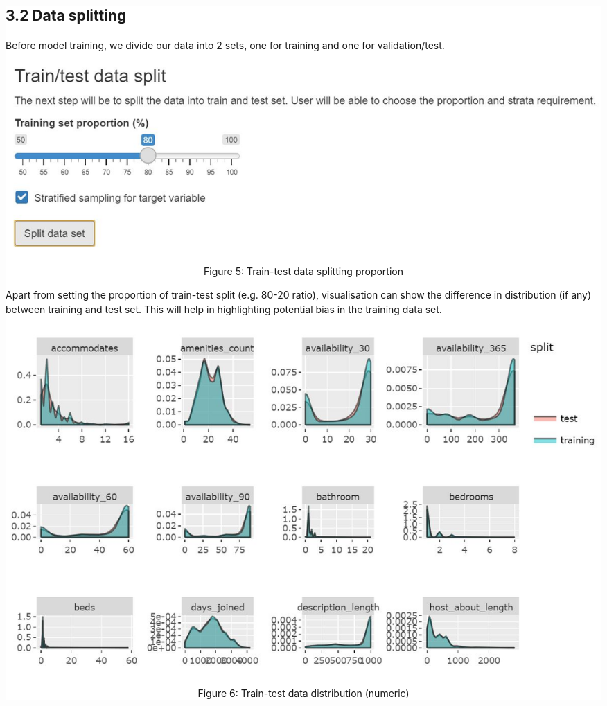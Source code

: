 </div>

## 3.2 Data splitting

Before model training, we divide our data into 2 sets, one for training and one for validation/test.

<div class="figure" style="text-align: center">

<img src="images/train-test_split.jpg" alt="Train-test data splitting proportion" width="150%" />
<p class="caption">
Figure 5: Train-test data splitting proportion
</p>

</div>

Apart from setting the proportion of train-test split (e.g. 80-20 ratio), visualisation can show the difference in distribution (if any) between training and test set. This will help in highlighting potential bias in the training data set.

<div class="figure" style="text-align: center">

<img src="images/train-test_distribution.jpg" alt="Train-test data distribution (numeric)" width="150%" />
<p class="caption">
Figure 6: Train-test data distribution (numeric)
</p>
